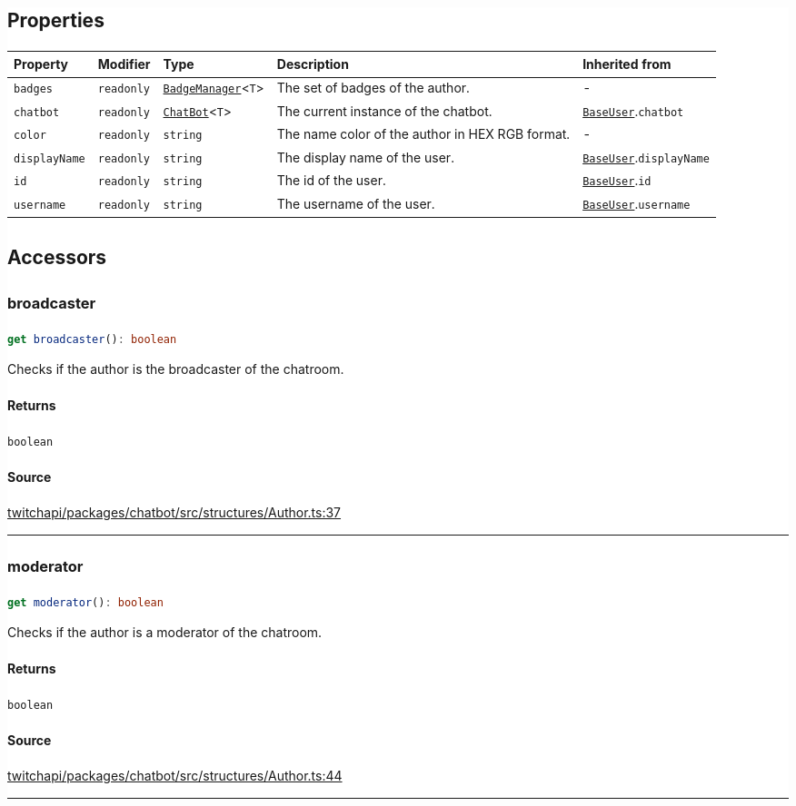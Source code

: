 ## Properties

| Property | Modifier | Type | Description | Inherited from |
| :------ | :------ | :------ | :------ | :------ |
| `badges` | `readonly` | [`BadgeManager`](/api/chatbot/classes/badgemanager/)\<`T`\> | The set of badges of the author. | - |
| `chatbot` | `readonly` | [`ChatBot`](/api/chatbot/classes/chatbot/)\<`T`\> | The current instance of the chatbot. | [`BaseUser`](/api/chatbot/classes/baseuser/).`chatbot` |
| `color` | `readonly` | `string` | The name color of the author in HEX RGB format. | - |
| `displayName` | `readonly` | `string` | The display name of the user. | [`BaseUser`](/api/chatbot/classes/baseuser/).`displayName` |
| `id` | `readonly` | `string` | The id of the user. | [`BaseUser`](/api/chatbot/classes/baseuser/).`id` |
| `username` | `readonly` | `string` | The username of the user. | [`BaseUser`](/api/chatbot/classes/baseuser/).`username` |

## Accessors

### broadcaster

```ts
get broadcaster(): boolean
```

Checks if the author is the broadcaster of the chatroom.

#### Returns

`boolean`

#### Source

[twitchapi/packages/chatbot/src/structures/Author.ts:37](https://github.com/pablornc/twitchapi//blob/3baa008ac8be1133cbb9253985d5d4cd48b4e780/packages/chatbot/src/structures/Author.ts#L37)

***

### moderator

```ts
get moderator(): boolean
```

Checks if the author is a moderator of the chatroom.

#### Returns

`boolean`

#### Source

[twitchapi/packages/chatbot/src/structures/Author.ts:44](https://github.com/pablornc/twitchapi//blob/3baa008ac8be1133cbb9253985d5d4cd48b4e780/packages/chatbot/src/structures/Author.ts#L44)

***
